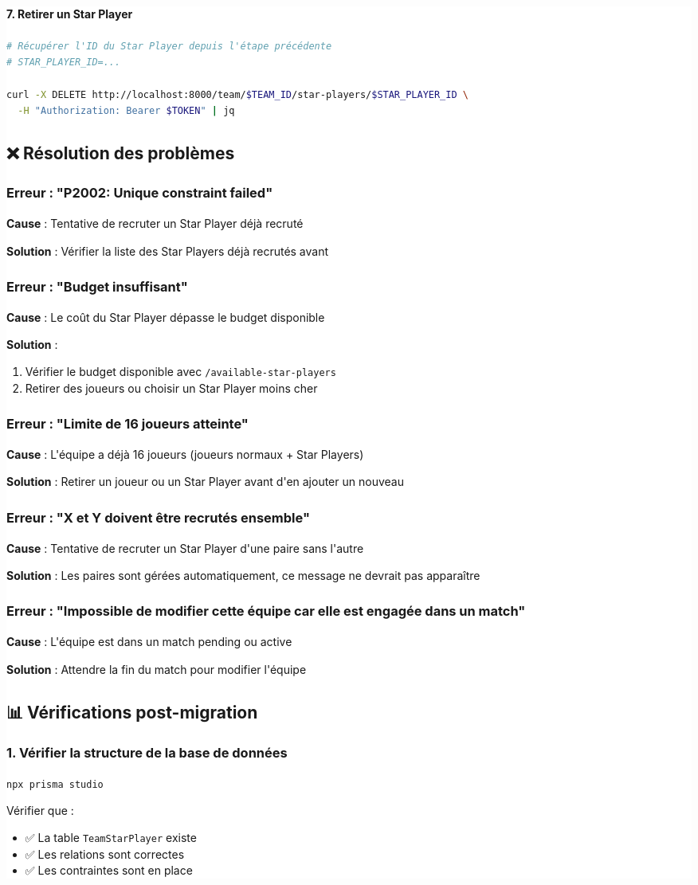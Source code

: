 #### 7. Retirer un Star Player

```bash
# Récupérer l'ID du Star Player depuis l'étape précédente
# STAR_PLAYER_ID=...

curl -X DELETE http://localhost:8000/team/$TEAM_ID/star-players/$STAR_PLAYER_ID \
  -H "Authorization: Bearer $TOKEN" | jq
```

## ❌ Résolution des problèmes

### Erreur : "P2002: Unique constraint failed"

**Cause** : Tentative de recruter un Star Player déjà recruté

**Solution** : Vérifier la liste des Star Players déjà recrutés avant

### Erreur : "Budget insuffisant"

**Cause** : Le coût du Star Player dépasse le budget disponible

**Solution** : 
1. Vérifier le budget disponible avec `/available-star-players`
2. Retirer des joueurs ou choisir un Star Player moins cher

### Erreur : "Limite de 16 joueurs atteinte"

**Cause** : L'équipe a déjà 16 joueurs (joueurs normaux + Star Players)

**Solution** : Retirer un joueur ou un Star Player avant d'en ajouter un nouveau

### Erreur : "X et Y doivent être recrutés ensemble"

**Cause** : Tentative de recruter un Star Player d'une paire sans l'autre

**Solution** : Les paires sont gérées automatiquement, ce message ne devrait pas apparaître

### Erreur : "Impossible de modifier cette équipe car elle est engagée dans un match"

**Cause** : L'équipe est dans un match pending ou active

**Solution** : Attendre la fin du match pour modifier l'équipe

## 📊 Vérifications post-migration

### 1. Vérifier la structure de la base de données

```bash
npx prisma studio
```

Vérifier que :
- ✅ La table `TeamStarPlayer` existe
- ✅ Les relations sont correctes
- ✅ Les contraintes sont en place
